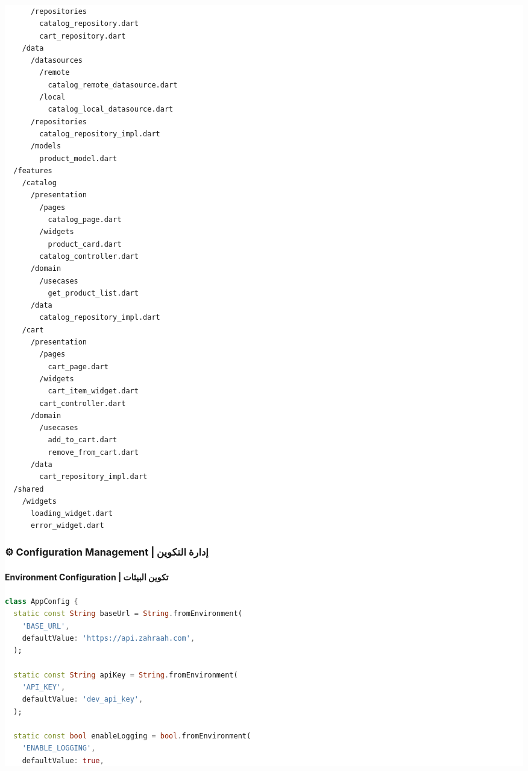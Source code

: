 ```
      /repositories
        catalog_repository.dart
        cart_repository.dart
    /data
      /datasources
        /remote
          catalog_remote_datasource.dart
        /local
          catalog_local_datasource.dart
      /repositories
        catalog_repository_impl.dart
      /models
        product_model.dart
  /features
    /catalog
      /presentation
        /pages
          catalog_page.dart
        /widgets
          product_card.dart
        catalog_controller.dart
      /domain
        /usecases
          get_product_list.dart
      /data
        catalog_repository_impl.dart
    /cart
      /presentation
        /pages
          cart_page.dart
        /widgets
          cart_item_widget.dart
        cart_controller.dart
      /domain
        /usecases
          add_to_cart.dart
          remove_from_cart.dart
      /data
        cart_repository_impl.dart
  /shared
    /widgets
      loading_widget.dart
      error_widget.dart
```

### **⚙️ Configuration Management | إدارة التكوين**

#### **Environment Configuration | تكوين البيئات**
```dart
class AppConfig {
  static const String baseUrl = String.fromEnvironment(
    'BASE_URL',
    defaultValue: 'https://api.zahraah.com',
  );
  
  static const String apiKey = String.fromEnvironment(
    'API_KEY',
    defaultValue: 'dev_api_key',
  );
  
  static const bool enableLogging = bool.fromEnvironment(
    'ENABLE_LOGGING',
    defaultValue: true,
```